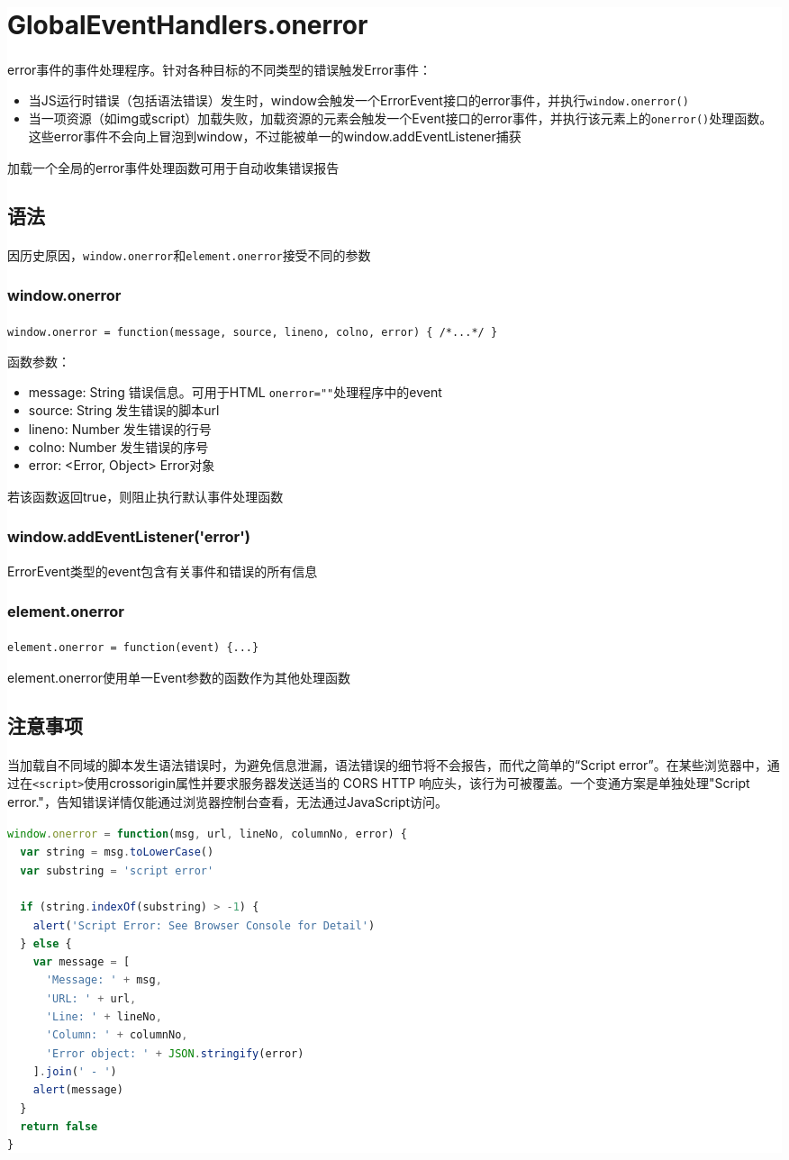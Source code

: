 # GlobalEventHandlers.onerror

error事件的事件处理程序。针对各种目标的不同类型的错误触发Error事件：

* 当JS运行时错误（包括语法错误）发生时，window会触发一个ErrorEvent接口的error事件，并执行`window.onerror()`
* 当一项资源（如img或script）加载失败，加载资源的元素会触发一个Event接口的error事件，并执行该元素上的`onerror()`处理函数。这些error事件不会向上冒泡到window，不过能被单一的window.addEventListener捕获

加载一个全局的error事件处理函数可用于自动收集错误报告

## 语法

因历史原因，`window.onerror`和`element.onerror`接受不同的参数

### window.onerror

    window.onerror = function(message, source, lineno, colno, error) { /*...*/ }

函数参数：

* message: String 错误信息。可用于HTML `onerror=""`处理程序中的event
* source: String 发生错误的脚本url
* lineno: Number 发生错误的行号
* colno: Number 发生错误的序号
* error: <Error, Object> Error对象

若该函数返回true，则阻止执行默认事件处理函数

### window.addEventListener('error')

ErrorEvent类型的event包含有关事件和错误的所有信息

### element.onerror

    element.onerror = function(event) {...}

element.onerror使用单一Event参数的函数作为其他处理函数

## 注意事项

当加载自不同域的脚本发生语法错误时，为避免信息泄漏，语法错误的细节将不会报告，而代之简单的“Script error”。在某些浏览器中，通过在`<script>`使用crossorigin属性并要求服务器发送适当的 CORS HTTP 响应头，该行为可被覆盖。一个变通方案是单独处理"Script error."，告知错误详情仅能通过浏览器控制台查看，无法通过JavaScript访问。

```js
window.onerror = function(msg, url, lineNo, columnNo, error) {
  var string = msg.toLowerCase()
  var substring = 'script error'

  if (string.indexOf(substring) > -1) {
    alert('Script Error: See Browser Console for Detail')
  } else {
    var message = [
      'Message: ' + msg,
      'URL: ' + url,
      'Line: ' + lineNo,
      'Column: ' + columnNo,
      'Error object: ' + JSON.stringify(error)
    ].join(' - ')
    alert(message)
  }
  return false
}
```
